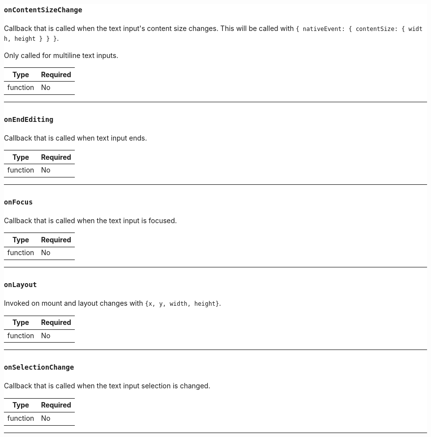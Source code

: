 
### `onContentSizeChange`

Callback that is called when the text input's content size changes. This will be called with `{ nativeEvent: { contentSize: { width, height } } }`.

Only called for multiline text inputs.

| Type     | Required |
| -------- | -------- |
| function | No       |

---

### `onEndEditing`

Callback that is called when text input ends.

| Type     | Required |
| -------- | -------- |
| function | No       |

---

### `onFocus`

Callback that is called when the text input is focused.

| Type     | Required |
| -------- | -------- |
| function | No       |

---

### `onLayout`

Invoked on mount and layout changes with `{x, y, width, height}`.

| Type     | Required |
| -------- | -------- |
| function | No       |

---

### `onSelectionChange`

Callback that is called when the text input selection is changed.

| Type     | Required |
| -------- | -------- |
| function | No       |

---
